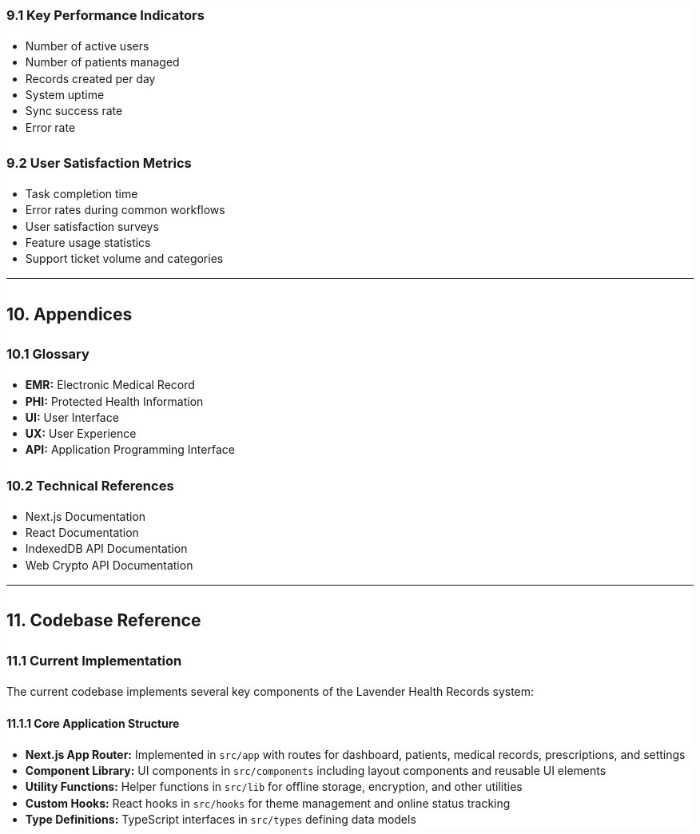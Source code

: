 ### 9.1 Key Performance Indicators
- Number of active users
- Number of patients managed
- Records created per day
- System uptime
- Sync success rate
- Error rate

### 9.2 User Satisfaction Metrics
- Task completion time
- Error rates during common workflows
- User satisfaction surveys
- Feature usage statistics
- Support ticket volume and categories

---

## 10. Appendices

### 10.1 Glossary
- **EMR:** Electronic Medical Record
- **PHI:** Protected Health Information
- **UI:** User Interface
- **UX:** User Experience
- **API:** Application Programming Interface

### 10.2 Technical References
- Next.js Documentation
- React Documentation
- IndexedDB API Documentation
- Web Crypto API Documentation

---

## 11. Codebase Reference

### 11.1 Current Implementation

The current codebase implements several key components of the Lavender Health Records system:

#### 11.1.1 Core Application Structure
- **Next.js App Router:** Implemented in `src/app` with routes for dashboard, patients, medical records, prescriptions, and settings
- **Component Library:** UI components in `src/components` including layout components and reusable UI elements
- **Utility Functions:** Helper functions in `src/lib` for offline storage, encryption, and other utilities
- **Custom Hooks:** React hooks in `src/hooks` for theme management and online status tracking
- **Type Definitions:** TypeScript interfaces in `src/types` defining data models
